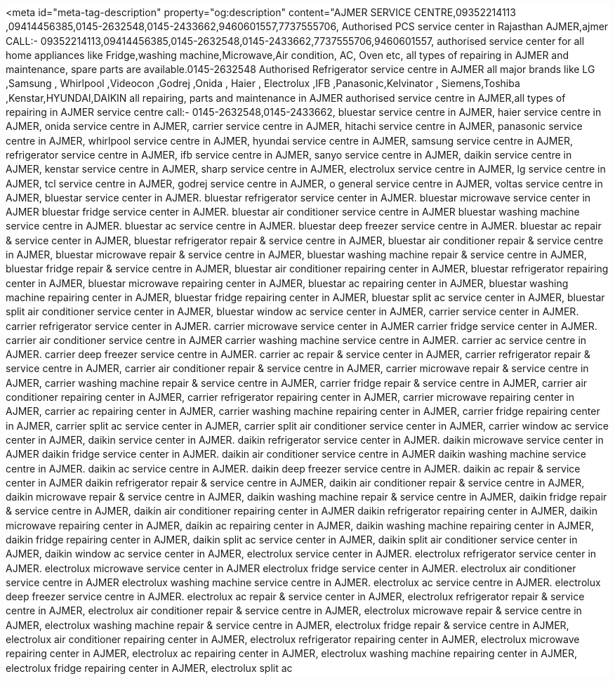 <meta id="meta-tag-description" property="og:description" content="AJMER SERVICE CENTRE,09352214113 ,09414456385,0145-2632548,0145-2433662,9460601557,7737555706,&#xA;Authorised PCS service center in Rajasthan AJMER,ajmer&#xA;CALL:- 09352214113,09414456385,0145-2632548,0145-2433662,7737555706,9460601557,&#xA;authorised service center for all home appliances like Fridge,washing machine,Microwave,Air condition, AC, Oven etc, all types of repairing in AJMER and maintenance, spare parts are available.0145-2632548&#xA;Authorised Refrigerator service centre in AJMER all major brands like LG ,Samsung , Whirlpool ,Videocon ,Godrej ,Onida , Haier , Electrolux ,IFB ,Panasonic,Kelvinator , Siemens,Toshiba ,Kenstar,HYUNDAI,DAIKIN&#xA;all repairing, parts and maintenance in AJMER authorised service centre in AJMER,all types of repairing in AJMER service centre &#xA;call:- 0145-2632548,0145-2433662,&#xA;bluestar service centre in AJMER, haier service centre in AJMER, onida service centre in AJMER, carrier service centre in AJMER, hitachi service centre in AJMER, panasonic service centre in AJMER, whirlpool service centre in AJMER, hyundai service centre in AJMER, samsung service centre in AJMER, refrigerator service centre in AJMER, ifb service centre in AJMER, sanyo service centre in AJMER, daikin service centre in AJMER, kenstar service centre in AJMER, sharp service centre in AJMER, electrolux service centre in AJMER, lg service centre in AJMER, tcl service centre in AJMER, godrej service centre in AJMER, o general service centre in AJMER, voltas service centre in AJMER, bluestar service center in AJMER. bluestar refrigerator service center in AJMER. bluestar microwave service center in AJMER bluestar fridge service center in AJMER. bluestar air conditioner service centre in AJMER bluestar washing machine service centre in AJMER. bluestar ac service centre in AJMER. bluestar deep freezer service centre in AJMER.     bluestar ac repair &amp; service center in AJMER, bluestar refrigerator repair &amp; service centre in AJMER, bluestar air conditioner repair &amp; service centre in AJMER, bluestar microwave repair &amp; service centre in AJMER, bluestar washing machine repair &amp; service centre in AJMER, bluestar fridge repair &amp; service centre in AJMER, bluestar air conditioner repairing center in AJMER, bluestar refrigerator repairing center in AJMER, bluestar microwave repairing center in AJMER, bluestar ac repairing center in AJMER, bluestar washing machine repairing center in AJMER, bluestar fridge repairing center in AJMER, bluestar split ac service center in AJMER, bluestar split air conditioner service center in AJMER, bluestar window ac service center in AJMER, carrier service center in AJMER. carrier refrigerator service center in AJMER. carrier microwave service center in AJMER carrier fridge service center in AJMER. carrier air conditioner service centre in AJMER carrier washing machine service centre in AJMER. carrier ac service centre in AJMER. carrier deep freezer service centre in AJMER.        carrier ac repair &amp; service center in AJMER, carrier refrigerator repair &amp; service centre in AJMER, carrier air conditioner repair &amp; service centre in AJMER, carrier microwave repair &amp; service centre in AJMER, carrier washing machine repair &amp; service centre in AJMER, carrier fridge repair &amp; service centre in AJMER, carrier air conditioner repairing center in AJMER, carrier refrigerator repairing center in AJMER, carrier microwave repairing center in AJMER, carrier ac repairing center in AJMER, carrier washing machine repairing center in AJMER, carrier fridge repairing center in AJMER, carrier split ac service center in AJMER, carrier split air conditioner service center in AJMER, carrier window ac service center in AJMER, daikin service center in AJMER. daikin refrigerator service center in AJMER. daikin microwave service center in AJMER daikin fridge service center in AJMER. daikin air conditioner service centre in AJMER daikin washing machine service centre in AJMER. daikin ac service centre in AJMER. daikin deep freezer service centre in AJMER.        daikin ac repair &amp; service center in AJMER  daikin refrigerator repair &amp; service centre in AJMER, daikin air conditioner repair &amp; service centre in AJMER, daikin microwave repair &amp; service centre in AJMER, daikin washing machine repair &amp; service centre in AJMER, daikin fridge repair &amp; service centre in AJMER, daikin air conditioner repairing center in AJMER  daikin refrigerator repairing center in AJMER, daikin microwave repairing center in AJMER, daikin ac repairing center in AJMER, daikin washing machine repairing center in AJMER, daikin fridge repairing center in AJMER, daikin split ac service center in AJMER, daikin split air conditioner service center in AJMER, daikin window ac service center in AJMER, electrolux service center in AJMER. electrolux refrigerator service center in AJMER. electrolux microwave service center in AJMER electrolux fridge service center in AJMER. electrolux air conditioner service centre in AJMER electrolux washing machine service centre in AJMER. electrolux ac service centre in AJMER. electrolux deep freezer service centre in AJMER.        electrolux ac repair &amp; service center in AJMER, electrolux refrigerator repair &amp; service centre in AJMER, electrolux air conditioner repair &amp; service centre in AJMER, electrolux microwave repair &amp; service centre in AJMER, electrolux washing machine repair &amp; service centre in AJMER, electrolux fridge repair &amp; service centre in AJMER, electrolux air conditioner repairing center in AJMER, electrolux refrigerator repairing center in AJMER, electrolux microwave repairing center in AJMER, electrolux ac repairing center in AJMER, electrolux washing machine repairing center in AJMER, electrolux fridge repairing center in AJMER, electrolux split ac